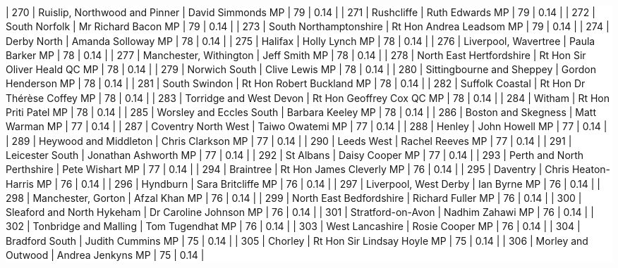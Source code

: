 | 270 | Ruislip, Northwood and Pinner | David Simmonds MP | 79 | 0.14 |
| 271 | Rushcliffe | Ruth Edwards MP | 79 | 0.14 |
| 272 | South Norfolk | Mr Richard Bacon MP | 79 | 0.14 |
| 273 | South Northamptonshire | Rt Hon Andrea Leadsom MP | 79 | 0.14 |
| 274 | Derby North | Amanda Solloway MP | 78 | 0.14 |
| 275 | Halifax | Holly Lynch MP | 78 | 0.14 |
| 276 | Liverpool, Wavertree | Paula Barker MP | 78 | 0.14 |
| 277 | Manchester, Withington | Jeff Smith MP | 78 | 0.14 |
| 278 | North East Hertfordshire | Rt Hon Sir Oliver Heald QC MP | 78 | 0.14 |
| 279 | Norwich South | Clive Lewis MP | 78 | 0.14 |
| 280 | Sittingbourne and Sheppey | Gordon Henderson MP | 78 | 0.14 |
| 281 | South Swindon | Rt Hon Robert Buckland MP | 78 | 0.14 |
| 282 | Suffolk Coastal | Rt Hon Dr Thérèse Coffey MP | 78 | 0.14 |
| 283 | Torridge and West Devon | Rt Hon Geoffrey Cox QC MP | 78 | 0.14 |
| 284 | Witham | Rt Hon Priti Patel MP | 78 | 0.14 |
| 285 | Worsley and Eccles South | Barbara Keeley MP | 78 | 0.14 |
| 286 | Boston and Skegness | Matt Warman MP | 77 | 0.14 |
| 287 | Coventry North West | Taiwo Owatemi MP | 77 | 0.14 |
| 288 | Henley | John Howell MP | 77 | 0.14 |
| 289 | Heywood and Middleton | Chris Clarkson MP | 77 | 0.14 |
| 290 | Leeds West | Rachel Reeves MP | 77 | 0.14 |
| 291 | Leicester South | Jonathan Ashworth MP | 77 | 0.14 |
| 292 | St Albans | Daisy Cooper MP | 77 | 0.14 |
| 293 | Perth and North Perthshire | Pete Wishart MP | 77 | 0.14 |
| 294 | Braintree | Rt Hon James Cleverly MP | 76 | 0.14 |
| 295 | Daventry | Chris Heaton-Harris MP | 76 | 0.14 |
| 296 | Hyndburn | Sara Britcliffe MP | 76 | 0.14 |
| 297 | Liverpool, West Derby | Ian Byrne MP | 76 | 0.14 |
| 298 | Manchester, Gorton | Afzal Khan MP | 76 | 0.14 |
| 299 | North East Bedfordshire | Richard Fuller MP | 76 | 0.14 |
| 300 | Sleaford and North Hykeham | Dr Caroline Johnson MP | 76 | 0.14 |
| 301 | Stratford-on-Avon | Nadhim Zahawi MP | 76 | 0.14 |
| 302 | Tonbridge and Malling | Tom Tugendhat MP | 76 | 0.14 |
| 303 | West Lancashire | Rosie Cooper MP | 76 | 0.14 |
| 304 | Bradford South | Judith Cummins MP | 75 | 0.14 |
| 305 | Chorley | Rt Hon Sir Lindsay Hoyle MP | 75 | 0.14 |
| 306 | Morley and Outwood | Andrea Jenkyns MP | 75 | 0.14 |